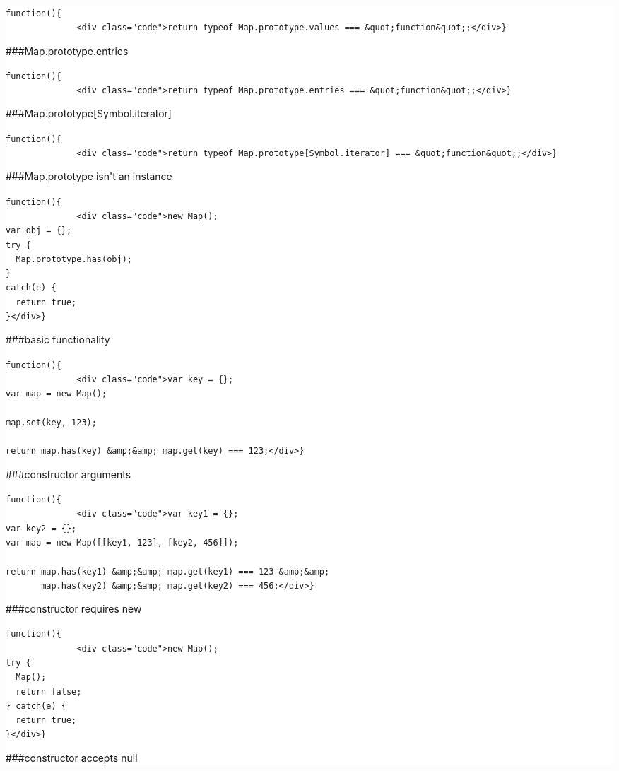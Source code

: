 ```
function(){
              <div class="code">return typeof Map.prototype.values === &quot;function&quot;;</div>}
```
###Map.prototype.entries
          
```
function(){
              <div class="code">return typeof Map.prototype.entries === &quot;function&quot;;</div>}
```
###Map.prototype[Symbol.iterator]
          
```
function(){
              <div class="code">return typeof Map.prototype[Symbol.iterator] === &quot;function&quot;;</div>}
```
###Map.prototype isn't an instance
          
```
function(){
              <div class="code">new Map();
var obj = {};
try {
  Map.prototype.has(obj);
}
catch(e) {
  return true;
}</div>}
```
###basic functionality
          
```
function(){
              <div class="code">var key = {};
var map = new Map();

map.set(key, 123);

return map.has(key) &amp;&amp; map.get(key) === 123;</div>}
```
###constructor arguments
          
```
function(){
              <div class="code">var key1 = {};
var key2 = {};
var map = new Map([[key1, 123], [key2, 456]]);

return map.has(key1) &amp;&amp; map.get(key1) === 123 &amp;&amp;
       map.has(key2) &amp;&amp; map.get(key2) === 456;</div>}
```
###constructor requires new
          
```
function(){
              <div class="code">new Map();
try {
  Map();
  return false;
} catch(e) {
  return true;
}</div>}
```
###constructor accepts null
          